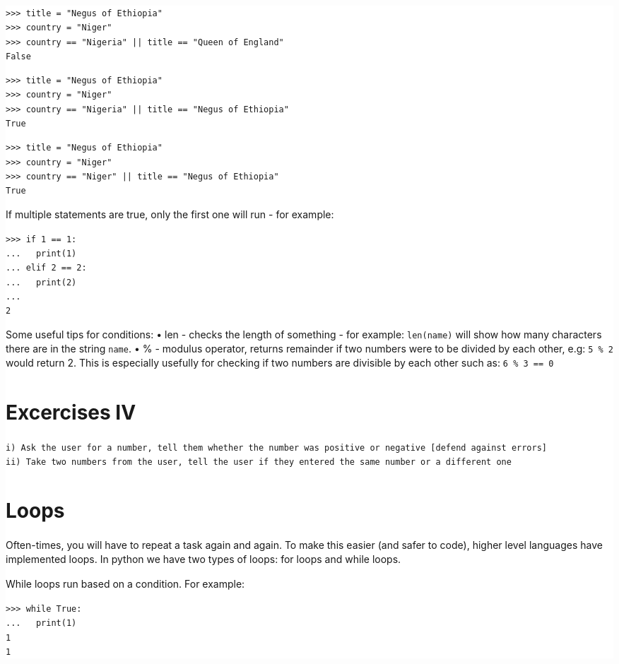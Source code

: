 ```
>>> title = "Negus of Ethiopia"
>>> country = "Niger"
>>> country == "Nigeria" || title == "Queen of England"
False
```

```
>>> title = "Negus of Ethiopia"
>>> country = "Niger"
>>> country == "Nigeria" || title == "Negus of Ethiopia"
True
```

```
>>> title = "Negus of Ethiopia"
>>> country = "Niger"
>>> country == "Niger" || title == "Negus of Ethiopia"
True
```

If multiple statements are true, only the first one will run - for example:

```
>>> if 1 == 1:
...   print(1)
... elif 2 == 2:
...   print(2)
...
2
```

Some useful tips for conditions:
    • len - checks the length of something - for example: `len(name)` will show how many characters there are in the string `name`.
    • % - modulus operator, returns remainder if two numbers were to be divided by each other, e.g: `5 % 2` would return 2. This is especially usefully for checking if two numbers are divisible by each other such as: `6 % 3 == 0`

# Excercises IV
    i) Ask the user for a number, tell them whether the number was positive or negative [defend against errors]
    ii) Take two numbers from the user, tell the user if they entered the same number or a different one

# Loops

Often-times, you will have to repeat a task again and again. To make this easier (and safer to code), higher level languages have implemented loops. In python we have two types of loops: for loops and while loops.

While loops run based on a condition. For example:

```
>>> while True:
...   print(1)
1
1
```
